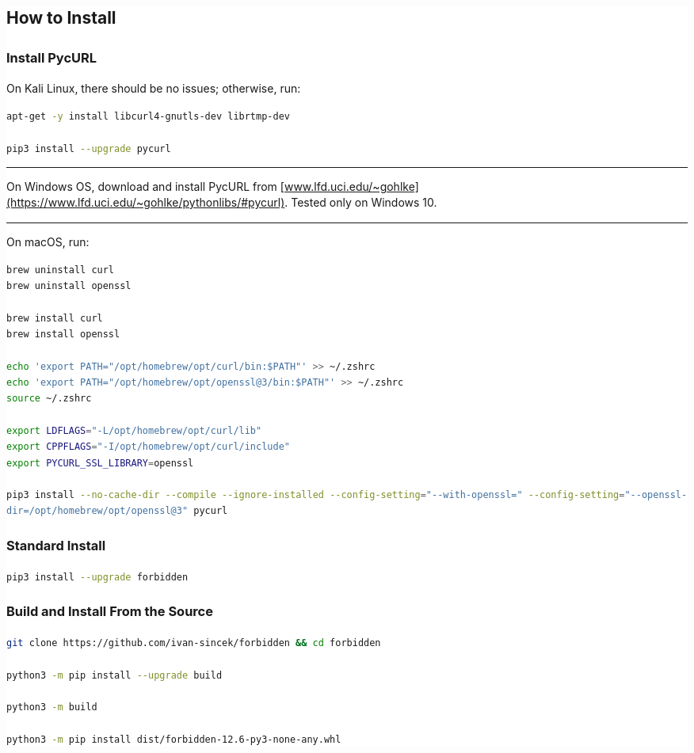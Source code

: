 ## How to Install

### Install PycURL

On Kali Linux, there should be no issues; otherwise, run:

```bash
apt-get -y install libcurl4-gnutls-dev librtmp-dev

pip3 install --upgrade pycurl
```

---

On Windows OS, download and install PycURL from [www.lfd.uci.edu/~gohlke](https://www.lfd.uci.edu/~gohlke/pythonlibs/#pycurl). Tested only on Windows 10.

---

On macOS, run:

```bash
brew uninstall curl
brew uninstall openssl

brew install curl
brew install openssl

echo 'export PATH="/opt/homebrew/opt/curl/bin:$PATH"' >> ~/.zshrc
echo 'export PATH="/opt/homebrew/opt/openssl@3/bin:$PATH"' >> ~/.zshrc
source ~/.zshrc

export LDFLAGS="-L/opt/homebrew/opt/curl/lib"
export CPPFLAGS="-I/opt/homebrew/opt/curl/include"
export PYCURL_SSL_LIBRARY=openssl

pip3 install --no-cache-dir --compile --ignore-installed --config-setting="--with-openssl=" --config-setting="--openssl-dir=/opt/homebrew/opt/openssl@3" pycurl
```

### Standard Install

```bash
pip3 install --upgrade forbidden
```

### Build and Install From the Source

```bash
git clone https://github.com/ivan-sincek/forbidden && cd forbidden

python3 -m pip install --upgrade build

python3 -m build

python3 -m pip install dist/forbidden-12.6-py3-none-any.whl
```
